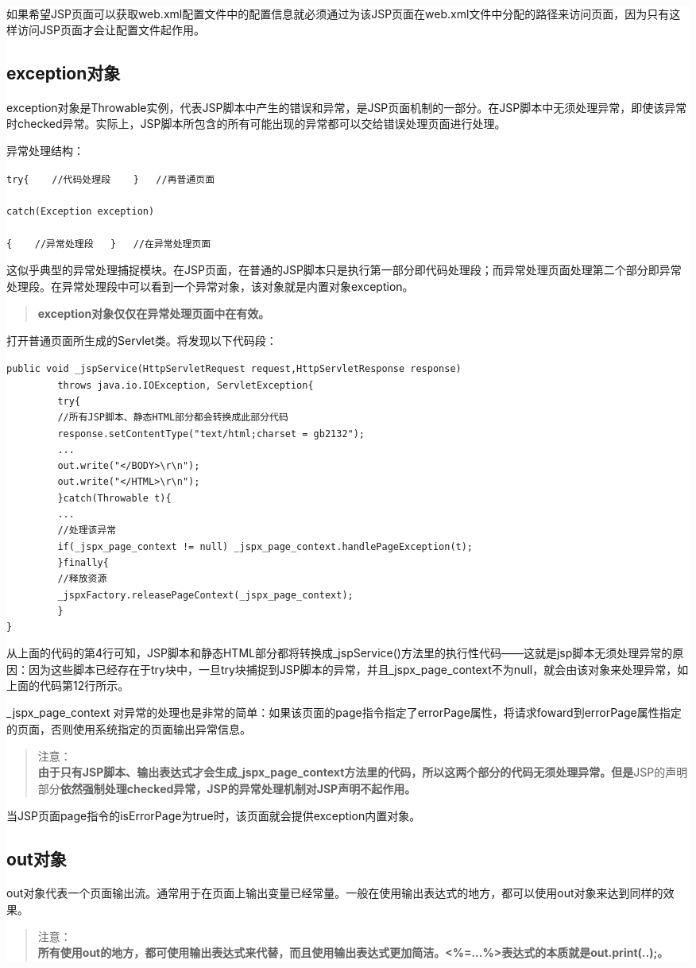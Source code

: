 如果希望JSP页面可以获取web.xml配置文件中的配置信息就必须通过为该JSP页面在web.xml文件中分配的路径来访问页面，因为只有这样访问JSP页面才会让配置文件起作用。  

## exception对象
exception对象是Throwable实例，代表JSP脚本中产生的错误和异常，是JSP页面机制的一部分。在JSP脚本中无须处理异常，即使该异常时checked异常。实际上，JSP脚本所包含的所有可能出现的异常都可以交给错误处理页面进行处理。  
  
异常处理结构：
```
try{    //代码处理段    }   //再普通页面  
  
catch(Exception exception)  
  
{    //异常处理段   }   //在异常处理页面  
```
这似乎典型的异常处理捕捉模块。在JSP页面，在普通的JSP脚本只是执行第一部分即代码处理段；而异常处理页面处理第二个部分即异常处理段。在异常处理段中可以看到一个异常对象，该对象就是内置对象exception。
> **exception对象仅仅在异常处理页面中在有效。**

打开普通页面所生成的Servlet类。将发现以下代码段：
```
public void _jspService(HttpServletRequest request,HttpServletResponse response)  
         throws java.io.IOException, ServletException{  
         try{  
         //所有JSP脚本、静态HTML部分都会转换成此部分代码  
         response.setContentType("text/html;charset = gb2132");  
         ...  
         out.write("</BODY>\r\n");  
         out.write("</HTML>\r\n");  
         }catch(Throwable t){  
         ...  
         //处理该异常  
         if(_jspx_page_context != null) _jspx_page_context.handlePageException(t);  
         }finally{  
         //释放资源  
         _jspxFactory.releasePageContext(_jspx_page_context);  
         }  
}  
```
从上面的代码的第4行可知，JSP脚本和静态HTML部分都将转换成_jspService()方法里的执行性代码——这就是jsp脚本无须处理异常的原因：因为这些脚本已经存在于try块中，一旦try块捕捉到JSP脚本的异常，并且_jspx_page_context不为null，就会由该对象来处理异常，如上面的代码第12行所示。  
  
 _jspx_page_context 对异常的处理也是非常的简单：如果该页面的page指令指定了errorPage属性，将请求foward到errorPage属性指定的页面，否则使用系统指定的页面输出异常信息。  
> 注意：  
**由于只有JSP脚本、输出表达式才会生成_jspx_page_context方法里的代码，所以这两个部分的代码无须处理异常。但是**JSP的声明部分**依然强制处理checked异常，JSP的异常处理机制对JSP声明不起作用。**

当JSP页面page指令的isErrorPage为true时，该页面就会提供exception内置对象。  

## out对象
out对象代表一个页面输出流。通常用于在页面上输出变量已经常量。一般在使用输出表达式的地方，都可以使用out对象来达到同样的效果。  

> 注意：  
**所有使用out的地方，都可使用输出表达式来代替，而且使用输出表达式更加简洁。<%=...%>表达式的本质就是out.print(..);。**
